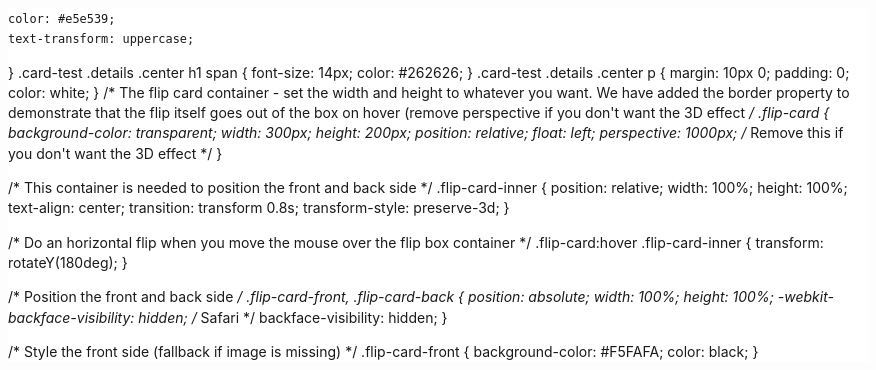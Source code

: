     color: #e5e539;
    text-transform: uppercase;
}
.card-test .details .center h1 span {
    font-size: 14px;
    color: #262626;
}
.card-test .details .center p {
    margin: 10px 0;
    padding: 0;
    color: white;
}
/* The flip card container - set the width and height to whatever you want. We have added the border property to demonstrate that the flip itself goes out of the box on hover (remove perspective if you don't want the 3D effect */
.flip-card {
  background-color: transparent;
  width: 300px;
  height: 200px;
  position: relative;
  float: left;
  perspective: 1000px; /* Remove this if you don't want the 3D effect */
}

/* This container is needed to position the front and back side */
.flip-card-inner {
  position: relative;
  width: 100%;
  height: 100%;
  text-align: center;
  transition: transform 0.8s;
  transform-style: preserve-3d;
}

/* Do an horizontal flip when you move the mouse over the flip box container */
.flip-card:hover .flip-card-inner {
  transform: rotateY(180deg);
}

/* Position the front and back side */
.flip-card-front, .flip-card-back {
  position: absolute;
  width: 100%;
  height: 100%;
  -webkit-backface-visibility: hidden; /* Safari */
  backface-visibility: hidden;
}

/* Style the front side (fallback if image is missing) */
.flip-card-front {
  background-color: #F5FAFA;
  color: black;
}
